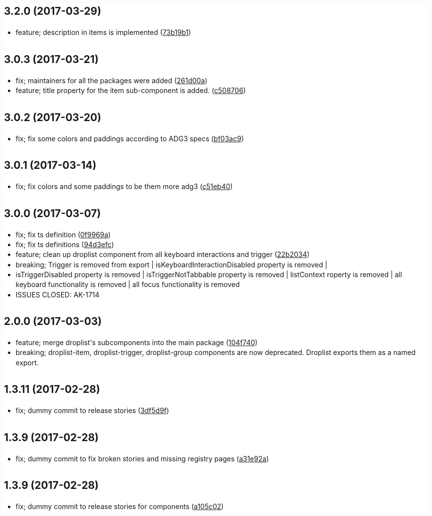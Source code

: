 ## 3.2.0 (2017-03-29)
* feature; description in items is implemented ([73b19b1](https://bitbucket.org/atlassian/atlaskit/commits/73b19b1))

## 3.0.3 (2017-03-21)
* fix; maintainers for all the packages were added ([261d00a](https://bitbucket.org/atlassian/atlaskit/commits/261d00a))
* feature; title property for the item sub-component is added. ([c508706](https://bitbucket.org/atlassian/atlaskit/commits/c508706))

## 3.0.2 (2017-03-20)
* fix; fix some colors and paddings according to ADG3 specs ([bf03ac9](https://bitbucket.org/atlassian/atlaskit/commits/bf03ac9))

## 3.0.1 (2017-03-14)
* fix; fix colors and some paddings to be them more adg3 ([c51eb40](https://bitbucket.org/atlassian/atlaskit/commits/c51eb40))

## 3.0.0 (2017-03-07)
* fix; fix ts definition ([0f9969a](https://bitbucket.org/atlassian/atlaskit/commits/0f9969a))
* fix; fix ts definitions ([94d3efc](https://bitbucket.org/atlassian/atlaskit/commits/94d3efc))
* feature; clean up droplist component from all keyboard interactions and trigger ([22b2034](https://bitbucket.org/atlassian/atlaskit/commits/22b2034))
* breaking; Trigger is removed from export \| isKeyboardInteractionDisabled property is removed \|
* isTriggerDisabled property is removed \| isTriggerNotTabbable property is removed \| listContext roperty is removed \| all keyboard functionality is removed \| all focus functionality is removed
* ISSUES CLOSED: AK-1714

## 2.0.0 (2017-03-03)
* feature; merge droplist's subcomponents into the main package ([104f740](https://bitbucket.org/atlassian/atlaskit/commits/104f740))
* breaking; droplist-item, droplist-trigger, droplist-group components are now deprecated. Droplist exports them as a named export.

## 1.3.11 (2017-02-28)
* fix; dummy commit to release stories ([3df5d9f](https://bitbucket.org/atlassian/atlaskit/commits/3df5d9f))

## 1.3.9 (2017-02-28)
* fix; dummy commit to fix broken stories and missing registry pages ([a31e92a](https://bitbucket.org/atlassian/atlaskit/commits/a31e92a))

## 1.3.9 (2017-02-28)
* fix; dummy commit to release stories for components ([a105c02](https://bitbucket.org/atlassian/atlaskit/commits/a105c02))
